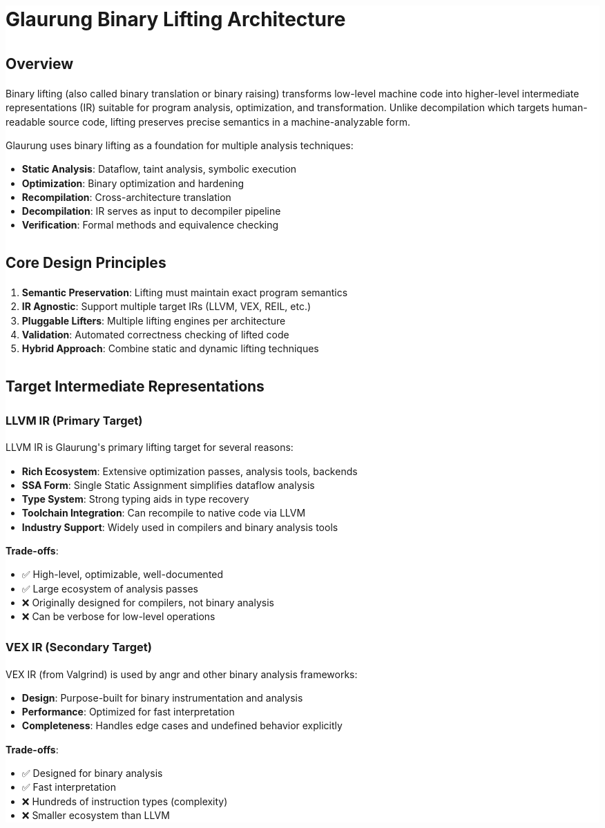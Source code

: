 # Glaurung Binary Lifting Architecture

## Overview

Binary lifting (also called binary translation or binary raising) transforms low-level machine code into higher-level intermediate representations (IR) suitable for program analysis, optimization, and transformation. Unlike decompilation which targets human-readable source code, lifting preserves precise semantics in a machine-analyzable form.

Glaurung uses binary lifting as a foundation for multiple analysis techniques:
- **Static Analysis**: Dataflow, taint analysis, symbolic execution
- **Optimization**: Binary optimization and hardening
- **Recompilation**: Cross-architecture translation
- **Decompilation**: IR serves as input to decompiler pipeline
- **Verification**: Formal methods and equivalence checking

## Core Design Principles

1. **Semantic Preservation**: Lifting must maintain exact program semantics
2. **IR Agnostic**: Support multiple target IRs (LLVM, VEX, REIL, etc.)
3. **Pluggable Lifters**: Multiple lifting engines per architecture
4. **Validation**: Automated correctness checking of lifted code
5. **Hybrid Approach**: Combine static and dynamic lifting techniques

## Target Intermediate Representations

### LLVM IR (Primary Target)

LLVM IR is Glaurung's primary lifting target for several reasons:
- **Rich Ecosystem**: Extensive optimization passes, analysis tools, backends
- **SSA Form**: Single Static Assignment simplifies dataflow analysis
- **Type System**: Strong typing aids in type recovery
- **Toolchain Integration**: Can recompile to native code via LLVM
- **Industry Support**: Widely used in compilers and binary analysis tools

**Trade-offs**:
- ✅ High-level, optimizable, well-documented
- ✅ Large ecosystem of analysis passes
- ❌ Originally designed for compilers, not binary analysis
- ❌ Can be verbose for low-level operations

### VEX IR (Secondary Target)

VEX IR (from Valgrind) is used by angr and other binary analysis frameworks:
- **Design**: Purpose-built for binary instrumentation and analysis
- **Performance**: Optimized for fast interpretation
- **Completeness**: Handles edge cases and undefined behavior explicitly

**Trade-offs**:
- ✅ Designed for binary analysis
- ✅ Fast interpretation
- ❌ Hundreds of instruction types (complexity)
- ❌ Smaller ecosystem than LLVM
